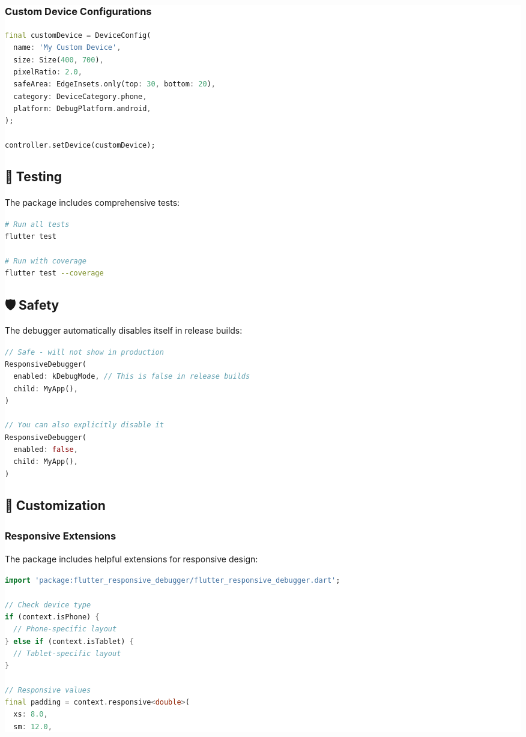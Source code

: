 ### Custom Device Configurations

```dart
final customDevice = DeviceConfig(
  name: 'My Custom Device',
  size: Size(400, 700),
  pixelRatio: 2.0,
  safeArea: EdgeInsets.only(top: 30, bottom: 20),
  category: DeviceCategory.phone,
  platform: DebugPlatform.android,
);

controller.setDevice(customDevice);
```

## 🧪 Testing

The package includes comprehensive tests:

```bash
# Run all tests
flutter test

# Run with coverage
flutter test --coverage
```

## 🛡️ Safety

The debugger automatically disables itself in release builds:

```dart
// Safe - will not show in production
ResponsiveDebugger(
  enabled: kDebugMode, // This is false in release builds
  child: MyApp(),
)

// You can also explicitly disable it
ResponsiveDebugger(
  enabled: false,
  child: MyApp(),
)
```

## 🎨 Customization

### Responsive Extensions

The package includes helpful extensions for responsive design:

```dart
import 'package:flutter_responsive_debugger/flutter_responsive_debugger.dart';

// Check device type
if (context.isPhone) {
  // Phone-specific layout
} else if (context.isTablet) {
  // Tablet-specific layout
}

// Responsive values
final padding = context.responsive<double>(
  xs: 8.0,
  sm: 12.0,
```